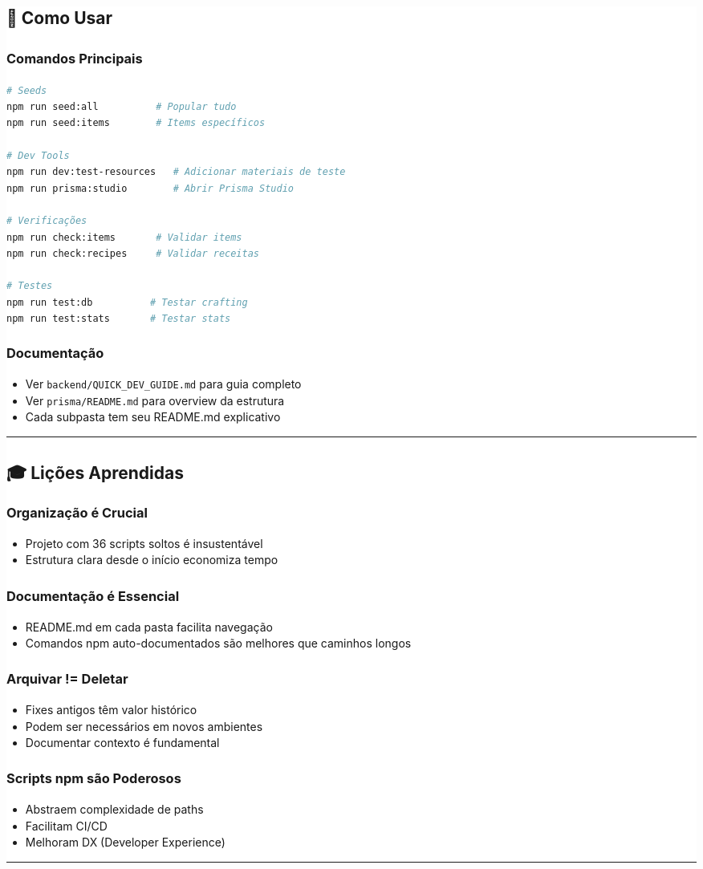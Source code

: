 
## 🚀 Como Usar

### Comandos Principais
```bash
# Seeds
npm run seed:all          # Popular tudo
npm run seed:items        # Items específicos

# Dev Tools
npm run dev:test-resources   # Adicionar materiais de teste
npm run prisma:studio        # Abrir Prisma Studio

# Verificações
npm run check:items       # Validar items
npm run check:recipes     # Validar receitas

# Testes
npm run test:db          # Testar crafting
npm run test:stats       # Testar stats
```

### Documentação
- Ver `backend/QUICK_DEV_GUIDE.md` para guia completo
- Ver `prisma/README.md` para overview da estrutura
- Cada subpasta tem seu README.md explicativo

---

## 🎓 Lições Aprendidas

### Organização é Crucial
- Projeto com 36 scripts soltos é insustentável
- Estrutura clara desde o início economiza tempo

### Documentação é Essencial
- README.md em cada pasta facilita navegação
- Comandos npm auto-documentados são melhores que caminhos longos

### Arquivar != Deletar
- Fixes antigos têm valor histórico
- Podem ser necessários em novos ambientes
- Documentar contexto é fundamental

### Scripts npm são Poderosos
- Abstraem complexidade de paths
- Facilitam CI/CD
- Melhoram DX (Developer Experience)

---